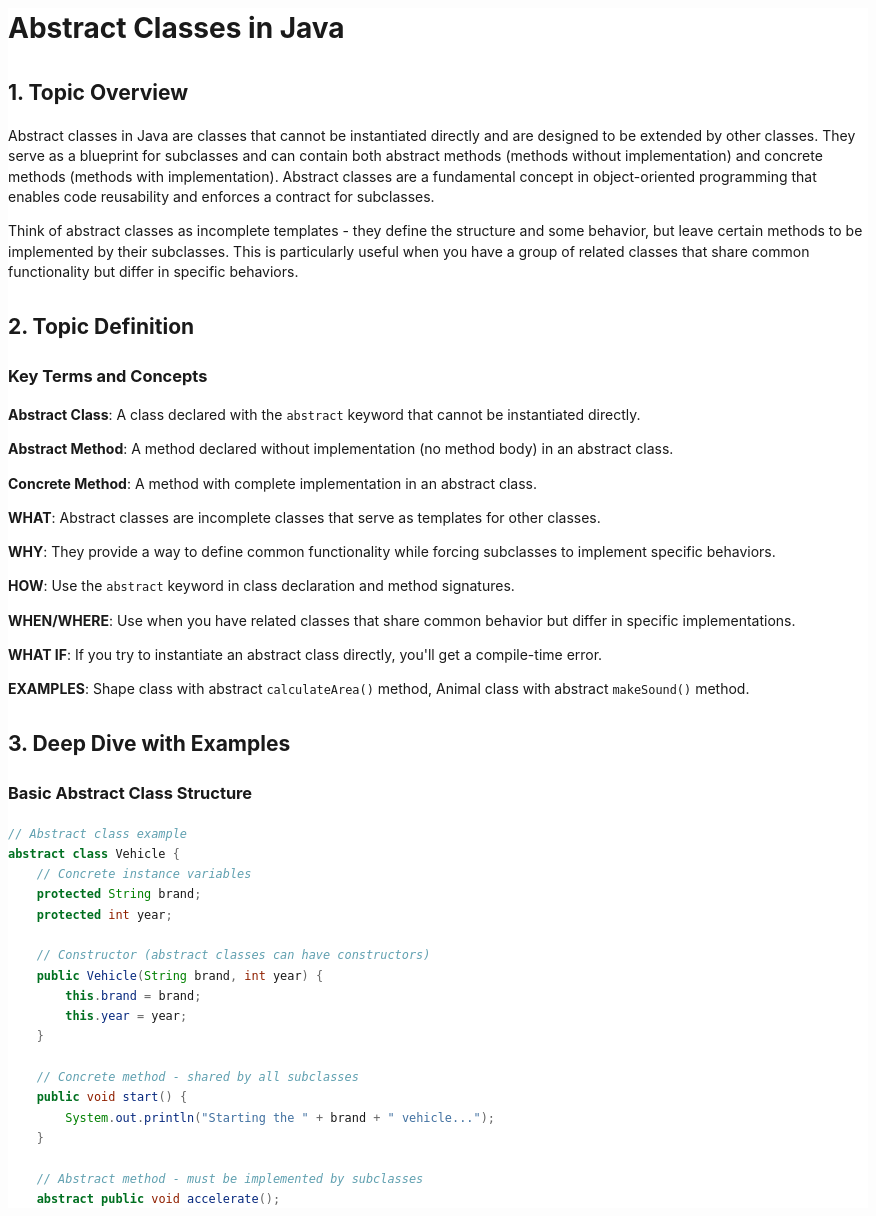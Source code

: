 # Abstract Classes in Java

## 1. Topic Overview

Abstract classes in Java are classes that cannot be instantiated directly and are designed to be extended by other classes. They serve as a blueprint for subclasses and can contain both abstract methods (methods without implementation) and concrete methods (methods with implementation). Abstract classes are a fundamental concept in object-oriented programming that enables code reusability and enforces a contract for subclasses.

Think of abstract classes as incomplete templates - they define the structure and some behavior, but leave certain methods to be implemented by their subclasses. This is particularly useful when you have a group of related classes that share common functionality but differ in specific behaviors.

## 2. Topic Definition

### Key Terms and Concepts

**Abstract Class**: A class declared with the `abstract` keyword that cannot be instantiated directly.

**Abstract Method**: A method declared without implementation (no method body) in an abstract class.

**Concrete Method**: A method with complete implementation in an abstract class.

**WHAT**: Abstract classes are incomplete classes that serve as templates for other classes.

**WHY**: They provide a way to define common functionality while forcing subclasses to implement specific behaviors.

**HOW**: Use the `abstract` keyword in class declaration and method signatures.

**WHEN/WHERE**: Use when you have related classes that share common behavior but differ in specific implementations.

**WHAT IF**: If you try to instantiate an abstract class directly, you'll get a compile-time error.

**EXAMPLES**: Shape class with abstract `calculateArea()` method, Animal class with abstract `makeSound()` method.

## 3. Deep Dive with Examples

### Basic Abstract Class Structure

```java
// Abstract class example
abstract class Vehicle {
    // Concrete instance variables
    protected String brand;
    protected int year;

    // Constructor (abstract classes can have constructors)
    public Vehicle(String brand, int year) {
        this.brand = brand;
        this.year = year;
    }

    // Concrete method - shared by all subclasses
    public void start() {
        System.out.println("Starting the " + brand + " vehicle...");
    }

    // Abstract method - must be implemented by subclasses
    abstract public void accelerate();
```